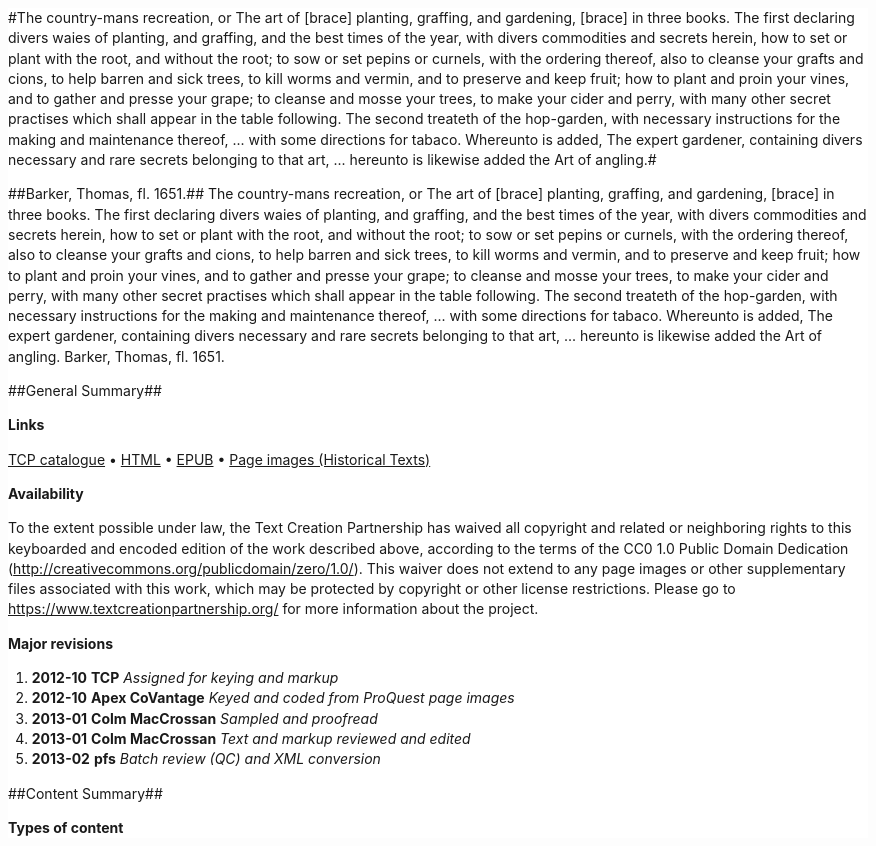 #The country-mans recreation, or The art of [brace] planting, graffing, and gardening, [brace] in three books. The first declaring divers waies of planting, and graffing, and the best times of the year, with divers commodities and secrets herein, how to set or plant with the root, and without the root; to sow or set pepins or curnels, with the ordering thereof, also to cleanse your grafts and cions, to help barren and sick trees, to kill worms and vermin, and to preserve and keep fruit; how to plant and proin your vines, and to gather and presse your grape; to cleanse and mosse your trees, to make your cider and perry, with many other secret practises which shall appear in the table following. The second treateth of the hop-garden, with necessary instructions for the making and maintenance thereof, ... with some directions for tabaco. Whereunto is added, The expert gardener, containing divers necessary and rare secrets belonging to that art, ... hereunto is likewise added the Art of angling.#

##Barker, Thomas, fl. 1651.##
The country-mans recreation, or The art of [brace] planting, graffing, and gardening, [brace] in three books. The first declaring divers waies of planting, and graffing, and the best times of the year, with divers commodities and secrets herein, how to set or plant with the root, and without the root; to sow or set pepins or curnels, with the ordering thereof, also to cleanse your grafts and cions, to help barren and sick trees, to kill worms and vermin, and to preserve and keep fruit; how to plant and proin your vines, and to gather and presse your grape; to cleanse and mosse your trees, to make your cider and perry, with many other secret practises which shall appear in the table following. The second treateth of the hop-garden, with necessary instructions for the making and maintenance thereof, ... with some directions for tabaco. Whereunto is added, The expert gardener, containing divers necessary and rare secrets belonging to that art, ... hereunto is likewise added the Art of angling.
Barker, Thomas, fl. 1651.

##General Summary##

**Links**

[TCP catalogue](http://www.ota.ox.ac.uk/tcp/)  • 
[HTML](http://tei.it.ox.ac.uk/tcp/Texts-HTML/free/A74/A74931.html)  • 
[EPUB](http://tei.it.ox.ac.uk/tcp/Texts-EPUB/free/A74/A74931.epub) • 
[Page images (Historical Texts)](https://historicaltexts.jisc.ac.uk/eebo-99866534e)

**Availability**

To the extent possible under law, the Text Creation Partnership has waived all copyright and related or neighboring rights to this keyboarded and encoded edition of the work described above, according to the terms of the CC0 1.0 Public Domain Dedication (http://creativecommons.org/publicdomain/zero/1.0/). This waiver does not extend to any page images or other supplementary files associated with this work, which may be protected by copyright or other license restrictions. Please go to https://www.textcreationpartnership.org/ for more information about the project.

**Major revisions**

1. __2012-10__ __TCP__ *Assigned for keying and markup*
1. __2012-10__ __Apex CoVantage__ *Keyed and coded from ProQuest page images*
1. __2013-01__ __Colm MacCrossan__ *Sampled and proofread*
1. __2013-01__ __Colm MacCrossan__ *Text and markup reviewed and edited*
1. __2013-02__ __pfs__ *Batch review (QC) and XML conversion*

##Content Summary##

**Types of content**
